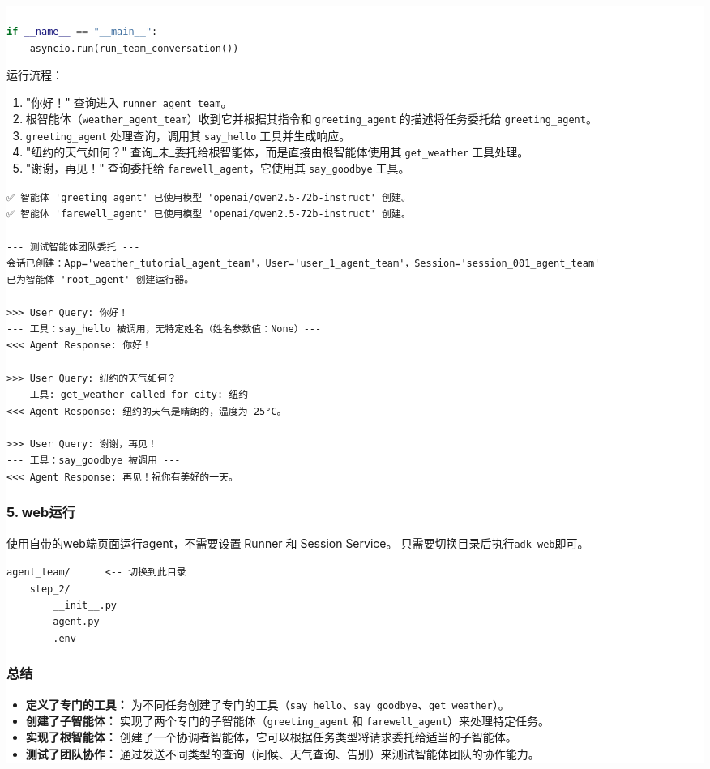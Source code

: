 ```python
  
if __name__ == "__main__":  
    asyncio.run(run_team_conversation())
```
运行流程：
1. "你好！" 查询进入 `runner_agent_team`。
2. 根智能体（`weather_agent_team`）收到它并根据其指令和 `greeting_agent` 的描述将任务委托给 `greeting_agent`。
3. `greeting_agent` 处理查询，调用其 `say_hello` 工具并生成响应。
4. "纽约的天气如何？" 查询_未_委托给根智能体，而是直接由根智能体使用其 `get_weather` 工具处理。
5. "谢谢，再见！" 查询委托给 `farewell_agent`，它使用其 `say_goodbye` 工具。
```
✅ 智能体 'greeting_agent' 已使用模型 'openai/qwen2.5-72b-instruct' 创建。
✅ 智能体 'farewell_agent' 已使用模型 'openai/qwen2.5-72b-instruct' 创建。

--- 测试智能体团队委托 ---
会话已创建：App='weather_tutorial_agent_team'，User='user_1_agent_team'，Session='session_001_agent_team'
已为智能体 'root_agent' 创建运行器。

>>> User Query: 你好！
--- 工具：say_hello 被调用，无特定姓名（姓名参数值：None）---
<<< Agent Response: 你好！

>>> User Query: 纽约的天气如何？
--- 工具: get_weather called for city: 纽约 ---
<<< Agent Response: 纽约的天气是晴朗的，温度为 25°C。

>>> User Query: 谢谢，再见！
--- 工具：say_goodbye 被调用 ---
<<< Agent Response: 再见！祝你有美好的一天。

```
### 5. web运行
使用自带的web端页面运行agent，不需要设置 Runner 和 Session Service。
只需要切换目录后执行`adk web`即可。
```
agent_team/      <-- 切换到此目录
    step_2/
        __init__.py
        agent.py
        .env
```

### 总结
* **定义了专门的工具：** 为不同任务创建了专门的工具（`say_hello`、`say_goodbye`、`get_weather`）。
* **创建了子智能体：** 实现了两个专门的子智能体（`greeting_agent` 和 `farewell_agent`）来处理特定任务。
* **实现了根智能体：** 创建了一个协调者智能体，它可以根据任务类型将请求委托给适当的子智能体。
* **测试了团队协作：** 通过发送不同类型的查询（问候、天气查询、告别）来测试智能体团队的协作能力。